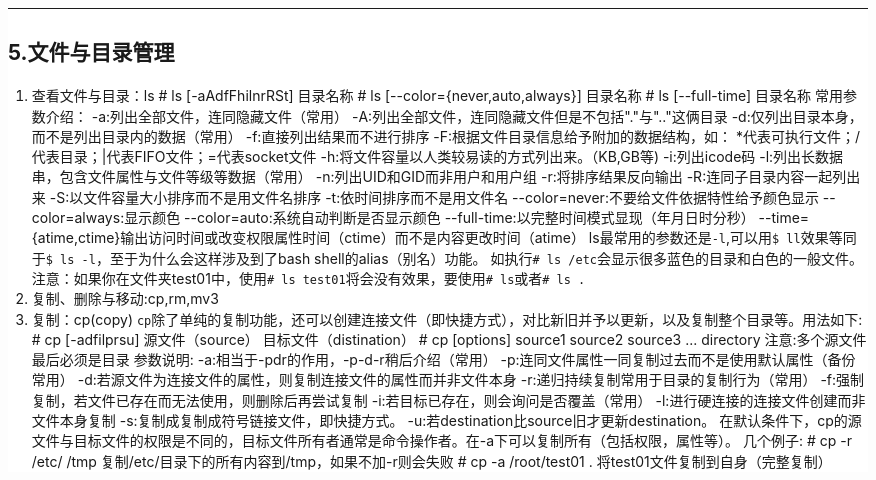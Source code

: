 
---
## 5.文件与目录管理
1. 查看文件与目录：ls
		# ls [-aAdfFhilnrRSt] 目录名称
		# ls [--color={never,auto,always}] 目录名称
		# ls [--full-time] 目录名称
常用参数介绍：
		-a:列出全部文件，连同隐藏文件（常用）
		-A:列出全部文件，连同隐藏文件但是不包括"."与".."这俩目录
		-d:仅列出目录本身，而不是列出目录内的数据（常用）
		-f:直接列出结果而不进行排序
		-F:根据文件目录信息给予附加的数据结构，如：
		   *代表可执行文件；/代表目录；|代表FIFO文件；=代表socket文件
		-h:将文件容量以人类较易读的方式列出来。（KB,GB等)
		-i:列出icode码
		-l:列出长数据串，包含文件属性与文件等级等数据（常用）
		-n:列出UID和GID而非用户和用户组
		-r:将排序结果反向输出
		-R:连同子目录内容一起列出来
		-S:以文件容量大小排序而不是用文件名排序
		-t:依时间排序而不是用文件名
		--color=never:不要给文件依据特性给予颜色显示
		--color=always:显示颜色
		--color=auto:系统自动判断是否显示颜色
		--full-time:以完整时间模式显现（年月日时分秒）
		--time={atime,ctime}输出访问时间或改变权限属性时间（ctime）而不是内容更改时间（atime）
ls最常用的参数还是`-l`,可以用`$ ll`效果等同于`$ ls -l`，至于为什么会这样涉及到了bash shell的alias（别名）功能。
如执行`# ls /etc`会显示很多蓝色的目录和白色的一般文件。
注意：如果你在文件夹test01中，使用`# ls test01`将会没有效果，要使用`# ls`或者`# ls .`
2. 复制、删除与移动:cp,rm,mv3
3. 复制：cp(copy)
`cp`除了单纯的复制功能，还可以创建连接文件（即快捷方式），对比新旧并予以更新，以及复制整个目录等。用法如下:
		# cp [-adfilprsu] 源文件（source） 目标文件（distination）
		# cp [options] source1 source2 source3 ... directory
		注意:多个源文件最后必须是目录
参数说明:
		-a:相当于-pdr的作用，-p-d-r稍后介绍（常用）
		-p:连同文件属性一同复制过去而不是使用默认属性（备份常用）
		-d:若源文件为连接文件的属性，则复制连接文件的属性而并非文件本身
		-r:递归持续复制常用于目录的复制行为（常用）
		-f:强制复制，若文件已存在而无法使用，则删除后再尝试复制
		-i:若目标已存在，则会询问是否覆盖（常用）
		-l:进行硬连接的连接文件创建而非文件本身复制
		-s:复制成复制成符号链接文件，即快捷方式。
		-u:若destination比source旧才更新destination。
在默认条件下，cp的源文件与目标文件的权限是不同的，目标文件所有者通常是命令操作者。在-a下可以复制所有（包括权限，属性等）。
几个例子:
		# cp -r /etc/ /tmp  复制/etc/目录下的所有内容到/tmp，如果不加-r则会失败
		# cp -a /root/test01 .  将test01文件复制到自身（完整复制）